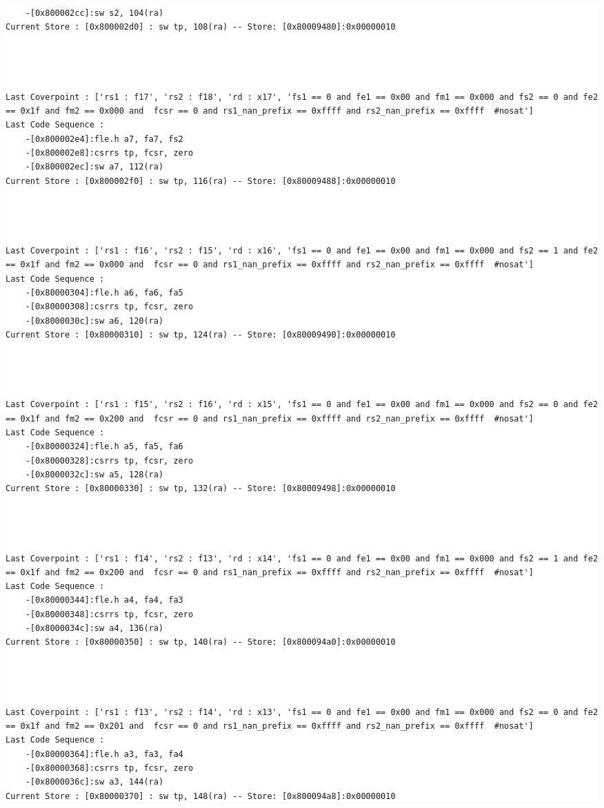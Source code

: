 ```
	-[0x800002cc]:sw s2, 104(ra)
Current Store : [0x800002d0] : sw tp, 108(ra) -- Store: [0x80009480]:0x00000010




Last Coverpoint : ['rs1 : f17', 'rs2 : f18', 'rd : x17', 'fs1 == 0 and fe1 == 0x00 and fm1 == 0x000 and fs2 == 0 and fe2 == 0x1f and fm2 == 0x000 and  fcsr == 0 and rs1_nan_prefix == 0xffff and rs2_nan_prefix == 0xffff  #nosat']
Last Code Sequence : 
	-[0x800002e4]:fle.h a7, fa7, fs2
	-[0x800002e8]:csrrs tp, fcsr, zero
	-[0x800002ec]:sw a7, 112(ra)
Current Store : [0x800002f0] : sw tp, 116(ra) -- Store: [0x80009488]:0x00000010




Last Coverpoint : ['rs1 : f16', 'rs2 : f15', 'rd : x16', 'fs1 == 0 and fe1 == 0x00 and fm1 == 0x000 and fs2 == 1 and fe2 == 0x1f and fm2 == 0x000 and  fcsr == 0 and rs1_nan_prefix == 0xffff and rs2_nan_prefix == 0xffff  #nosat']
Last Code Sequence : 
	-[0x80000304]:fle.h a6, fa6, fa5
	-[0x80000308]:csrrs tp, fcsr, zero
	-[0x8000030c]:sw a6, 120(ra)
Current Store : [0x80000310] : sw tp, 124(ra) -- Store: [0x80009490]:0x00000010




Last Coverpoint : ['rs1 : f15', 'rs2 : f16', 'rd : x15', 'fs1 == 0 and fe1 == 0x00 and fm1 == 0x000 and fs2 == 0 and fe2 == 0x1f and fm2 == 0x200 and  fcsr == 0 and rs1_nan_prefix == 0xffff and rs2_nan_prefix == 0xffff  #nosat']
Last Code Sequence : 
	-[0x80000324]:fle.h a5, fa5, fa6
	-[0x80000328]:csrrs tp, fcsr, zero
	-[0x8000032c]:sw a5, 128(ra)
Current Store : [0x80000330] : sw tp, 132(ra) -- Store: [0x80009498]:0x00000010




Last Coverpoint : ['rs1 : f14', 'rs2 : f13', 'rd : x14', 'fs1 == 0 and fe1 == 0x00 and fm1 == 0x000 and fs2 == 1 and fe2 == 0x1f and fm2 == 0x200 and  fcsr == 0 and rs1_nan_prefix == 0xffff and rs2_nan_prefix == 0xffff  #nosat']
Last Code Sequence : 
	-[0x80000344]:fle.h a4, fa4, fa3
	-[0x80000348]:csrrs tp, fcsr, zero
	-[0x8000034c]:sw a4, 136(ra)
Current Store : [0x80000350] : sw tp, 140(ra) -- Store: [0x800094a0]:0x00000010




Last Coverpoint : ['rs1 : f13', 'rs2 : f14', 'rd : x13', 'fs1 == 0 and fe1 == 0x00 and fm1 == 0x000 and fs2 == 0 and fe2 == 0x1f and fm2 == 0x201 and  fcsr == 0 and rs1_nan_prefix == 0xffff and rs2_nan_prefix == 0xffff  #nosat']
Last Code Sequence : 
	-[0x80000364]:fle.h a3, fa3, fa4
	-[0x80000368]:csrrs tp, fcsr, zero
	-[0x8000036c]:sw a3, 144(ra)
Current Store : [0x80000370] : sw tp, 148(ra) -- Store: [0x800094a8]:0x00000010

```